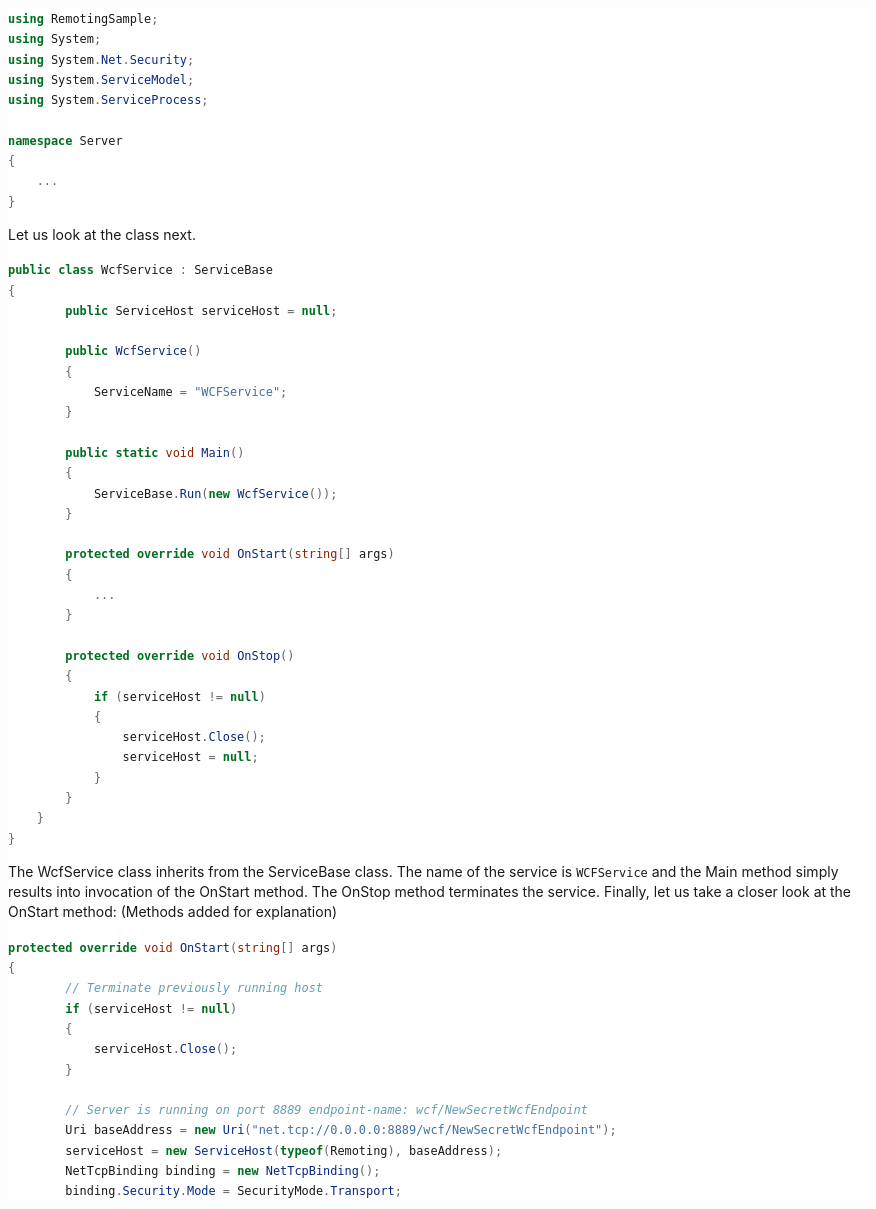 ```c#
using RemotingSample;
using System;
using System.Net.Security;
using System.ServiceModel;
using System.ServiceProcess;

namespace Server
{
    ...
}
```

Let us look at the class next.

```c#
public class WcfService : ServiceBase
{
        public ServiceHost serviceHost = null;

        public WcfService()
        {
            ServiceName = "WCFService";
        }

        public static void Main()
        {
            ServiceBase.Run(new WcfService());
        }

        protected override void OnStart(string[] args)
        {
			...
        }

        protected override void OnStop()
        {
            if (serviceHost != null)
            {
                serviceHost.Close();
                serviceHost = null;
            }
        }
    }
}
```

The WcfService class inherits from the ServiceBase class. The name of the service is `WCFService` and the Main method simply results into invocation of the OnStart method. The OnStop method terminates the service. Finally, let us take a closer look at the OnStart method: (Methods added for explanation)

```c#
protected override void OnStart(string[] args)
{
    	// Terminate previously running host
		if (serviceHost != null)
        {
        	serviceHost.Close();
		}

    	// Server is running on port 8889 endpoint-name: wcf/NewSecretWcfEndpoint
    	Uri baseAddress = new Uri("net.tcp://0.0.0.0:8889/wcf/NewSecretWcfEndpoint");
        serviceHost = new ServiceHost(typeof(Remoting), baseAddress);
        NetTcpBinding binding = new NetTcpBinding();
        binding.Security.Mode = SecurityMode.Transport;
```